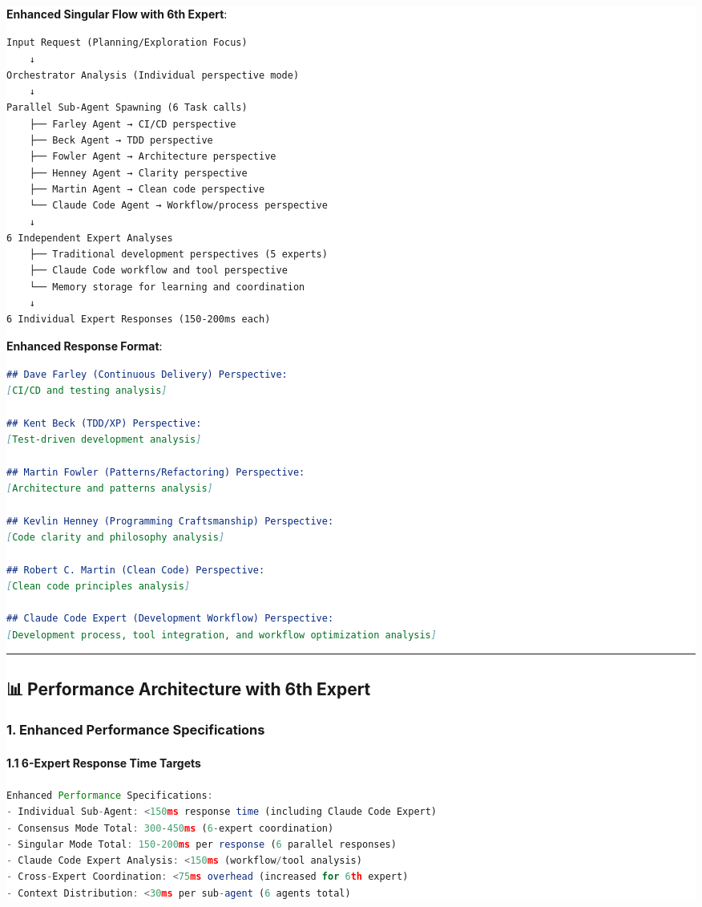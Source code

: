 **Enhanced Singular Flow with 6th Expert**:
```
Input Request (Planning/Exploration Focus)
    ↓
Orchestrator Analysis (Individual perspective mode)
    ↓
Parallel Sub-Agent Spawning (6 Task calls)
    ├── Farley Agent → CI/CD perspective
    ├── Beck Agent → TDD perspective
    ├── Fowler Agent → Architecture perspective
    ├── Henney Agent → Clarity perspective
    ├── Martin Agent → Clean code perspective
    └── Claude Code Agent → Workflow/process perspective
    ↓
6 Independent Expert Analyses
    ├── Traditional development perspectives (5 experts)
    ├── Claude Code workflow and tool perspective
    └── Memory storage for learning and coordination
    ↓
6 Individual Expert Responses (150-200ms each)
```

**Enhanced Response Format**:
```markdown
## Dave Farley (Continuous Delivery) Perspective:
[CI/CD and testing analysis]

## Kent Beck (TDD/XP) Perspective:
[Test-driven development analysis]

## Martin Fowler (Patterns/Refactoring) Perspective:
[Architecture and patterns analysis]

## Kevlin Henney (Programming Craftsmanship) Perspective:
[Code clarity and philosophy analysis]

## Robert C. Martin (Clean Code) Perspective:
[Clean code principles analysis]

## Claude Code Expert (Development Workflow) Perspective:
[Development process, tool integration, and workflow optimization analysis]
```

---

## 📊 Performance Architecture with 6th Expert

### 1. Enhanced Performance Specifications

#### **1.1 6-Expert Response Time Targets**
```javascript
Enhanced Performance Specifications:
- Individual Sub-Agent: <150ms response time (including Claude Code Expert)
- Consensus Mode Total: 300-450ms (6-expert coordination)
- Singular Mode Total: 150-200ms per response (6 parallel responses)
- Claude Code Expert Analysis: <150ms (workflow/tool analysis)
- Cross-Expert Coordination: <75ms overhead (increased for 6th expert)
- Context Distribution: <30ms per sub-agent (6 agents total)
```
